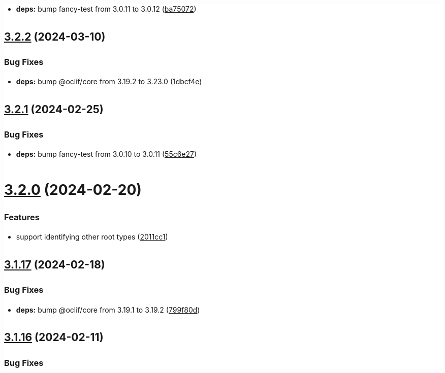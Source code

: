 * **deps:** bump fancy-test from 3.0.11 to 3.0.12 ([ba75072](https://github.com/oclif/test/commit/ba750727409feecdc04f8bf390838f6ed17cf1e1))



## [3.2.2](https://github.com/oclif/test/compare/3.2.1...3.2.2) (2024-03-10)


### Bug Fixes

* **deps:** bump @oclif/core from 3.19.2 to 3.23.0 ([1dbcf4e](https://github.com/oclif/test/commit/1dbcf4e700ab8f5e2638fe1845620e4c6c1d2597))



## [3.2.1](https://github.com/oclif/test/compare/3.2.0...3.2.1) (2024-02-25)


### Bug Fixes

* **deps:** bump fancy-test from 3.0.10 to 3.0.11 ([55c6e27](https://github.com/oclif/test/commit/55c6e270be375ea85efda1656048f4dd97a8c86f))



# [3.2.0](https://github.com/oclif/test/compare/3.1.17...3.2.0) (2024-02-20)


### Features

* support identifying other root types ([2011cc1](https://github.com/oclif/test/commit/2011cc1de796777bc4c77483183c85d63b6e52a2))



## [3.1.17](https://github.com/oclif/test/compare/3.1.16...3.1.17) (2024-02-18)


### Bug Fixes

* **deps:** bump @oclif/core from 3.19.1 to 3.19.2 ([799f80d](https://github.com/oclif/test/commit/799f80d63875870bc83f03082774c5280c35acf8))



## [3.1.16](https://github.com/oclif/test/compare/3.1.15...3.1.16) (2024-02-11)


### Bug Fixes
